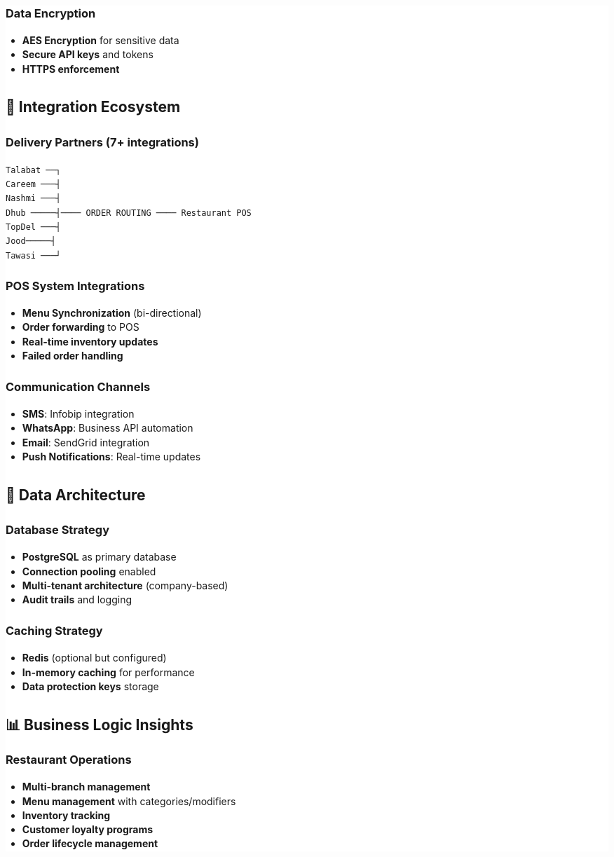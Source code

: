 ### **Data Encryption**
- **AES Encryption** for sensitive data
- **Secure API keys** and tokens
- **HTTPS enforcement**

## 🚀 **Integration Ecosystem**

### **Delivery Partners** (7+ integrations)
```
Talabat ──┐
Careem ───┤
Nashmi ───┤
Dhub ─────┤──── ORDER ROUTING ──── Restaurant POS
TopDel ───┤
Jood─────┤
Tawasi ───┘
```

### **POS System Integrations**
- **Menu Synchronization** (bi-directional)
- **Order forwarding** to POS
- **Real-time inventory updates**
- **Failed order handling**

### **Communication Channels**
- **SMS**: Infobip integration
- **WhatsApp**: Business API automation
- **Email**: SendGrid integration
- **Push Notifications**: Real-time updates

## 💾 **Data Architecture**

### **Database Strategy**
- **PostgreSQL** as primary database
- **Connection pooling** enabled
- **Multi-tenant architecture** (company-based)
- **Audit trails** and logging

### **Caching Strategy**
- **Redis** (optional but configured)
- **In-memory caching** for performance
- **Data protection keys** storage

## 📊 **Business Logic Insights**

### **Restaurant Operations**
- **Multi-branch management**
- **Menu management** with categories/modifiers
- **Inventory tracking**
- **Customer loyalty programs**
- **Order lifecycle management**
